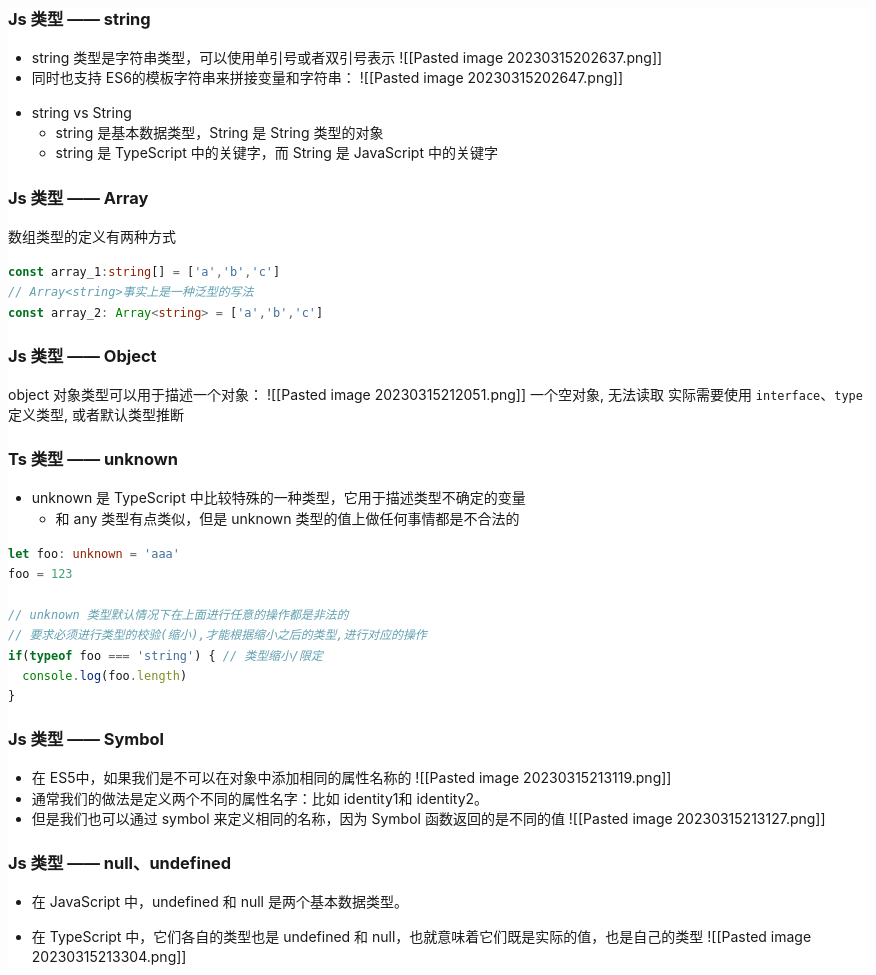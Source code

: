 ### Js 类型 —— string
- string 类型是字符串类型，可以使用单引号或者双引号表示
	![[Pasted image 20230315202637.png]]
- 同时也支持 ES6的模板字符串来拼接变量和字符串：
	![[Pasted image 20230315202647.png]]
* string vs String
	 * string 是基本数据类型，String 是 String 类型的对象
	 * string 是 TypeScript 中的关键字，而 String 是 JavaScript 中的关键字
### Js 类型 —— Array
 数组类型的定义有两种方式
 ```ts
 const array_1:string[] = ['a','b','c']
 // Array<string>事实上是一种泛型的写法
 const array_2: Array<string> = ['a','b','c']
 ```

### Js 类型 —— Object
object 对象类型可以用于描述一个对象：
![[Pasted image 20230315212051.png]]
一个空对象, 无法读取
实际需要使用 `interface`、`type` 定义类型, 或者默认类型推断

### Ts 类型 —— unknown
- unknown 是 TypeScript 中比较特殊的一种类型，它用于描述类型不确定的变量
	- 和 any 类型有点类似，但是 unknown 类型的值上做任何事情都是不合法的
```ts
let foo: unknown = 'aaa'
foo = 123

// unknown 类型默认情况下在上面进行任意的操作都是非法的
// 要求必须进行类型的校验(缩小),才能根据缩小之后的类型,进行对应的操作
if(typeof foo === 'string') { // 类型缩小/限定
  console.log(foo.length)
}
```

### Js 类型 —— Symbol
- 在 ES5中，如果我们是不可以在对象中添加相同的属性名称的
	![[Pasted image 20230315213119.png]]
- 通常我们的做法是定义两个不同的属性名字：比如 identity1和 identity2。
- 但是我们也可以通过 symbol 来定义相同的名称，因为 Symbol 函数返回的是不同的值
	![[Pasted image 20230315213127.png]]

### Js 类型 —— null、undefined
- 在 JavaScript 中，undefined 和 null 是两个基本数据类型。
- 在 TypeScript 中，它们各自的类型也是 undefined 和 null，也就意味着它们既是实际的值，也是自己的类型
![[Pasted image 20230315213304.png]]


  [Key in keyof T]: T[Key]
[^1]: 标识符是用来给变量、类、方法以及包进行命名的. 而 var、let、const 是用来声明变量的关键字
[^2]: 内置工具: Typescript 提供了一些工具类型来辅助进行常见的类型转换，这些类型全局可用
